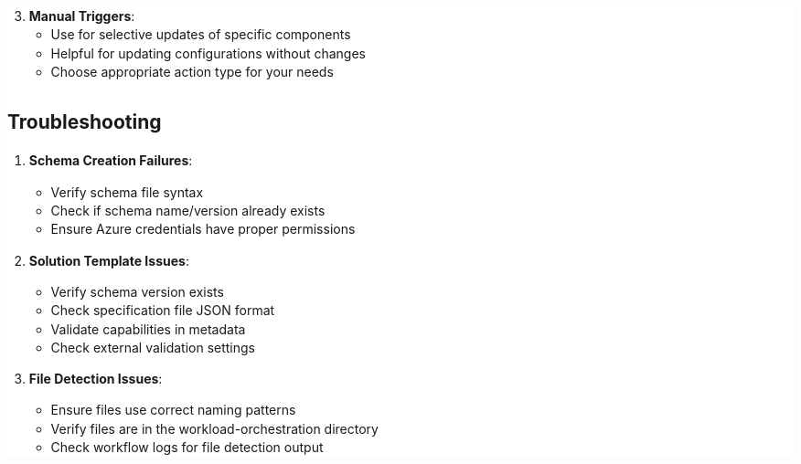 3. **Manual Triggers**:
   - Use for selective updates of specific components
   - Helpful for updating configurations without changes
   - Choose appropriate action type for your needs

## Troubleshooting

1. **Schema Creation Failures**:
   - Verify schema file syntax
   - Check if schema name/version already exists
   - Ensure Azure credentials have proper permissions

2. **Solution Template Issues**:
   - Verify schema version exists
   - Check specification file JSON format
   - Validate capabilities in metadata
   - Check external validation settings

3. **File Detection Issues**:
   - Ensure files use correct naming patterns
   - Verify files are in the workload-orchestration directory
   - Check workflow logs for file detection output

